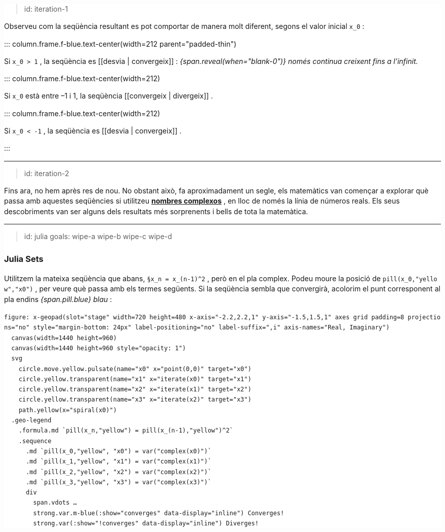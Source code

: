 > id: iteration-1

Observeu com la seqüència resultant es pot comportar de manera molt diferent, segons el valor inicial `x_0` : 

::: column.frame.f-blue.text-center(width=212 parent="padded-thin")

Si `x_0 > 1` , la seqüència es [[desvia | convergeix]] : _{span.reveal(when="blank-0")} només continua creixent fins a l’infinit._ 

::: column.frame.f-blue.text-center(width=212)

Si `x_0` està entre –1 i 1, la seqüència [[convergeix | divergeix]] . 

::: column.frame.f-blue.text-center(width=212)

Si `x_0 < -1` , la seqüència es [[desvia | convergeix]] . 

:::

---
> id: iteration-2

Fins ara, no hem après res de nou. No obstant això, fa aproximadament un segle, els matemàtics van començar a explorar què passa amb aquestes seqüències si utilitzeu [__nombres complexos__](gloss:complex-numbers) , en lloc de només la línia de números reals. Els seus descobriments van ser alguns dels resultats més sorprenents i bells de tota la matemàtica. 

---
> id: julia
> goals: wipe-a wipe-b wipe-c wipe-d

### Julia Sets 

Utilitzem la mateixa seqüència que abans, `§x_n = x_(n-1)^2` , però en el pla complex. Podeu moure la posició de `pill(x_0,"yellow","x0")` , per veure què passa amb els termes següents. Si la seqüència sembla que convergirà, acolorim el punt corresponent al pla endins _{span.pill.blue} blau_ : 

    figure: x-geopad(slot="stage" width=720 height=480 x-axis="-2.2,2.2,1" y-axis="-1.5,1.5,1" axes grid padding=8 projections="no" style="margin-bottom: 24px" label-positioning="no" label-suffix=",i" axis-names="Real, Imaginary")
      canvas(width=1440 height=960)
      canvas(width=1440 height=960 style="opacity: 1")
      svg
        circle.move.yellow.pulsate(name="x0" x="point(0,0)" target="x0")
        circle.yellow.transparent(name="x1" x="iterate(x0)" target="x1")
        circle.yellow.transparent(name="x2" x="iterate(x1)" target="x2")
        circle.yellow.transparent(name="x3" x="iterate(x2)" target="x3")
        path.yellow(x="spiral(x0)")
      .geo-legend
        .formula.md `pill(x_n,"yellow") = pill(x_(n-1),"yellow")^2`
        .sequence
          .md `pill(x_0,"yellow", "x0") = var("complex(x0)")`
          .md `pill(x_1,"yellow", "x1") = var("complex(x1)")`
          .md `pill(x_2,"yellow", "x2") = var("complex(x2)")`
          .md `pill(x_3,"yellow", "x3") = var("complex(x3)")`
          div
            span.vdots …
            strong.var.m-blue(:show="converges" data-display="inline") Converges!
            strong.var(:show="!converges" data-display="inline") Diverges!

